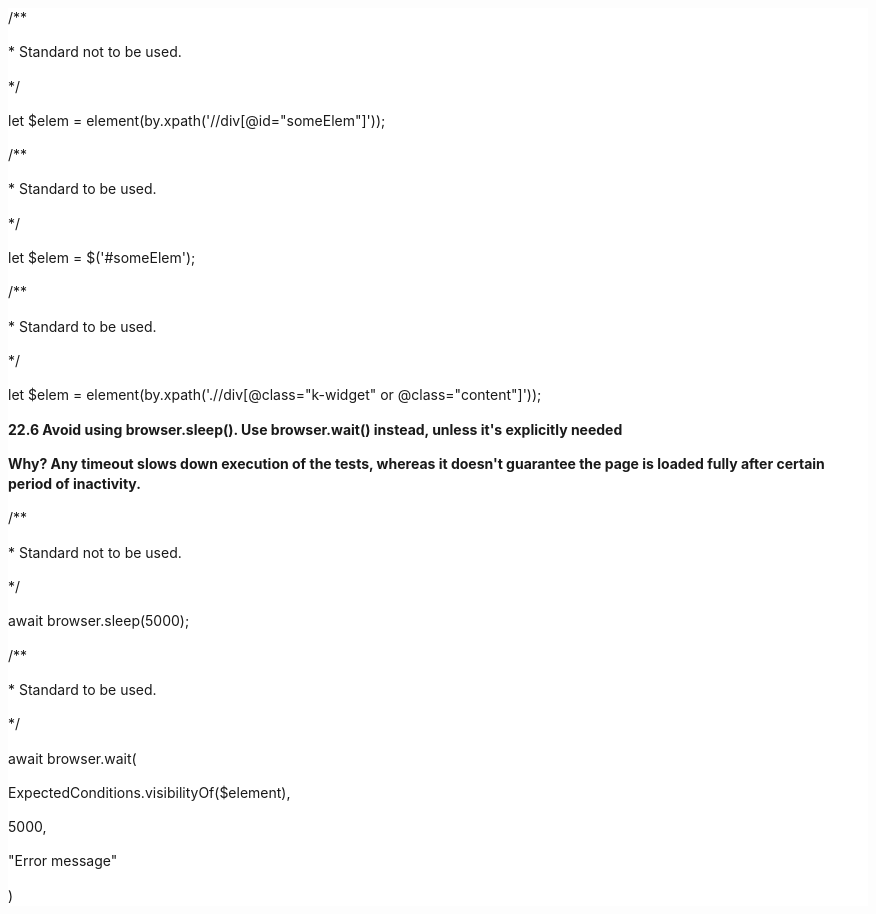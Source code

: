 /\*\*

\* Standard not to be used.

\*/

let \$elem = element(by.xpath(\'//div\[@id=\"someElem\"\]\'));

/\*\*

\* Standard to be used.

\*/

let \$elem = \$(\'#someElem\');

/\*\*

\* Standard to be used.

\*/

let \$elem = element(by.xpath(\'.//div\[@class=\"k-widget\" or
\@class=\"content\"\]\'));

**22.6 Avoid using browser.sleep(). Use browser.wait() instead, unless
it\'s explicitly needed**

**Why? Any timeout slows down execution of the tests, whereas it
doesn\'t guarantee the page is loaded fully after certain period of
inactivity.**

/\*\*

\* Standard not to be used.

\*/

await browser.sleep(5000);

/\*\*

\* Standard to be used.

\*/

await browser.wait(

ExpectedConditions.visibilityOf(\$element),

5000,

\"Error message\"

)
